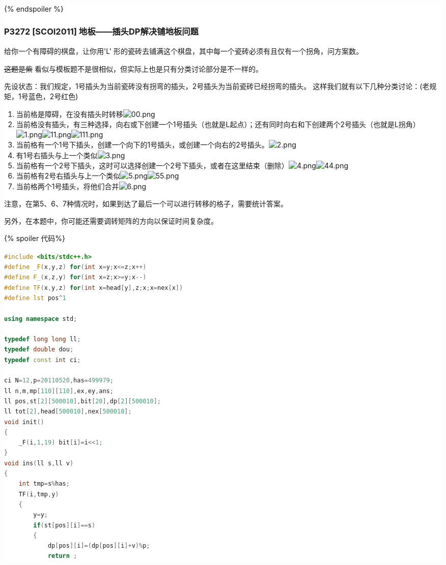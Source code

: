 {% endspoiler %}

### P3272 \[SCOI2011] 地板——插头DP解决铺地板问题

给你一个有障碍的棋盘，让你用'L' 形的瓷砖去铺满这个棋盘，其中每一个瓷砖必须有且仅有一个拐角，问方案数。

~~这题是紫~~
看似与模板题不是很相似，但实际上也是只有分类讨论部分是不一样的。

先设状态：我们规定，1号插头为当前瓷砖没有拐弯的插头，2号插头为当前瓷砖已经拐弯的插头。
这样我们就有以下几种分类讨论：(老规矩，1号蓝色，2号红色)

1. 当前格是障碍，在没有插头时转移![00.png](https://s1.imagehub.cc/images/2024/06/18/382b63d0d2fe166507ae4ec87e28cd45.png)
2. 当前格没有插头，有三种选择，向右或下创建一个1号插头（也就是L起点）；还有同时向右和下创建两个2号插头（也就是L拐角）![1.png](https://s1.imagehub.cc/images/2024/06/18/4776dfdaca6ec9f6d7ac5ebbc619926b.png)![11.png](https://s1.imagehub.cc/images/2024/06/18/160ee07cecfb66326fc40167ced53f69.png)![111.png](https://s1.imagehub.cc/images/2024/06/18/56cd31fbee60caa36ba56220edd8eb89.png)
3. 当前格有一个1号下插头，创建一个向下的1号插头，或创建一个向右的2号插头。![2.png](https://s1.imagehub.cc/images/2024/06/18/b5293afea1105183833df66f142f540a.png)
4. 有1号右插头与上一个类似![3.png](https://s1.imagehub.cc/images/2024/06/18/db8dd95e91c68b4e91f4805e435f8088.png)
5. 当前格有一个2号下插头，这时可以选择创建一个2号下插头，或者在这里结束（删除）![4.png](https://s1.imagehub.cc/images/2024/06/18/68f35deccc0dfc2175806fcb28418908.png)![44.png](https://s1.imagehub.cc/images/2024/06/18/f4ef3254e4dd82202ae64dc2a7502042.png)
6. 当前格有2号右插头与上一个类似![5.png](https://s1.imagehub.cc/images/2024/06/18/d7c7222672184a5c9503e84441d0e346.png)![55.png](https://s1.imagehub.cc/images/2024/06/18/4f795b07ae4c13da817f10e820109bb0.png)
7. 当前格两个1号插头，将他们合并![6.png](https://s1.imagehub.cc/images/2024/06/18/a8365ccd10cf2e0bc26d647808328d4d.png)

注意，在第5、6、7种情况时，如果到达了最后一个可以进行转移的格子，需要统计答案。

另外，在本题中，你可能还需要调转矩阵的方向以保证时间复杂度。

{% spoiler  代码%}

```cpp
#include <bits/stdc++.h>
#define _F(x,y,z) for(int x=y;x<=z;x++)
#define F_(x,z,y) for(int x=z;x>=y;x--)
#define TF(x,y,z) for(int x=head[y],z;x;x=nex[x])
#define lst pos^1

using namespace std;

typedef long long ll;
typedef double dou;
typedef const int ci;

ci N=12,p=20110520,has=499979;
ll n,m,mp[110][110],ex,ey,ans;
ll pos,st[2][500010],bit[20],dp[2][500010];
ll tot[2],head[500010],nex[500010];
void init()
{
	_F(i,1,19) bit[i]=i<<1;
}
void ins(ll s,ll v)
{
	int tmp=s%has;
	TF(i,tmp,y)
	{
		y=y;
		if(st[pos][i]==s)
		{
			dp[pos][i]=(dp[pos][i]+v)%p;
			return ;
```